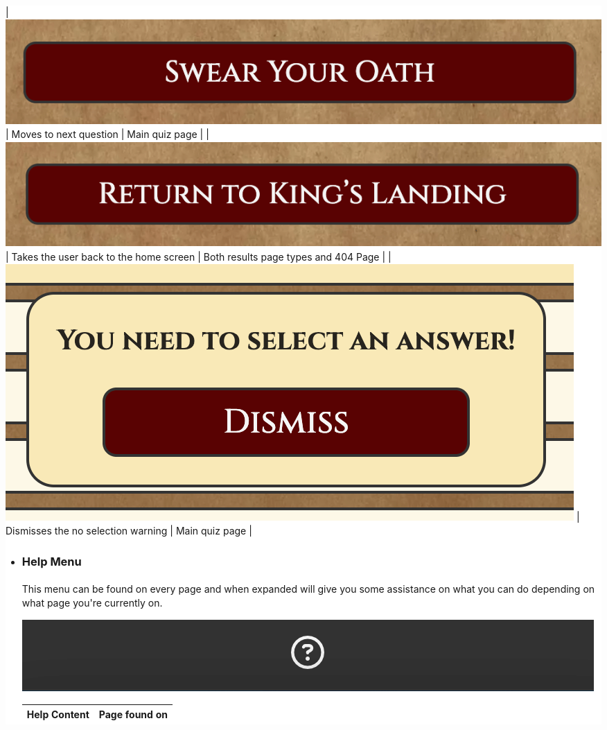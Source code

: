  | ![Submit Answer Button](documentation/features/dac_feature_button_submit_answer.png "Submit Answer Button") | Moves to next question | Main quiz page |
  | ![Return Home Button](documentation/features/dac_feature_button_go_home.png "Return Home Button") | Takes the user back to the home screen | Both results page types and 404 Page |
  | ![Dismiss Message Button](documentation/features/dac_feature_no_answer_selected.png "Dismiss Message Button") | Dismisses the no selection warning | Main quiz page |

- ### Help Menu
  This menu can be found on every page and when expanded will give you some assistance on what you can do depending on what page you're currently on.

  ![Menu](documentation/features/dac_feature_help.png)

  | Help Content | Page found on |
  | --- | --- |